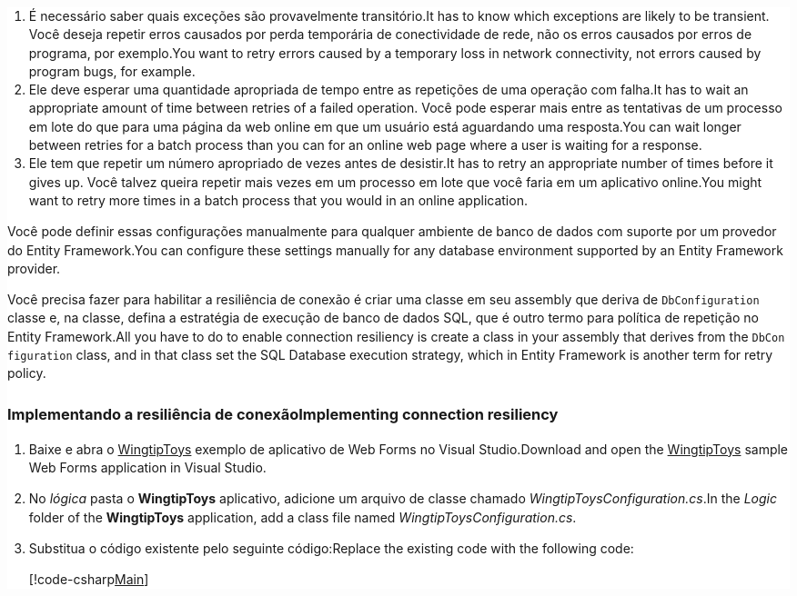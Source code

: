 1. <span data-ttu-id="d2282-134">É necessário saber quais exceções são provavelmente transitório.</span><span class="sxs-lookup"><span data-stu-id="d2282-134">It has to know which exceptions are likely to be transient.</span></span> <span data-ttu-id="d2282-135">Você deseja repetir erros causados por perda temporária de conectividade de rede, não os erros causados por erros de programa, por exemplo.</span><span class="sxs-lookup"><span data-stu-id="d2282-135">You want to retry errors caused by a temporary loss in network connectivity, not errors caused by program bugs, for example.</span></span>
2. <span data-ttu-id="d2282-136">Ele deve esperar uma quantidade apropriada de tempo entre as repetições de uma operação com falha.</span><span class="sxs-lookup"><span data-stu-id="d2282-136">It has to wait an appropriate amount of time between retries of a failed operation.</span></span> <span data-ttu-id="d2282-137">Você pode esperar mais entre as tentativas de um processo em lote do que para uma página da web online em que um usuário está aguardando uma resposta.</span><span class="sxs-lookup"><span data-stu-id="d2282-137">You can wait longer between retries for a batch process than you can for an online web page where a user is waiting for a response.</span></span>
3. <span data-ttu-id="d2282-138">Ele tem que repetir um número apropriado de vezes antes de desistir.</span><span class="sxs-lookup"><span data-stu-id="d2282-138">It has to retry an appropriate number of times before it gives up.</span></span> <span data-ttu-id="d2282-139">Você talvez queira repetir mais vezes em um processo em lote que você faria em um aplicativo online.</span><span class="sxs-lookup"><span data-stu-id="d2282-139">You might want to retry more times in a batch process that you would in an online application.</span></span>

<span data-ttu-id="d2282-140">Você pode definir essas configurações manualmente para qualquer ambiente de banco de dados com suporte por um provedor do Entity Framework.</span><span class="sxs-lookup"><span data-stu-id="d2282-140">You can configure these settings manually for any database environment supported by an Entity Framework provider.</span></span>

<span data-ttu-id="d2282-141">Você precisa fazer para habilitar a resiliência de conexão é criar uma classe em seu assembly que deriva de `DbConfiguration` classe e, na classe, defina a estratégia de execução de banco de dados SQL, que é outro termo para política de repetição no Entity Framework.</span><span class="sxs-lookup"><span data-stu-id="d2282-141">All you have to do to enable connection resiliency is create a class in your assembly that derives from the `DbConfiguration` class, and in that class set the SQL Database execution strategy, which in Entity Framework is another term for retry policy.</span></span>

### <a name="implementing-connection-resiliency"></a><span data-ttu-id="d2282-142">Implementando a resiliência de conexão</span><span class="sxs-lookup"><span data-stu-id="d2282-142">Implementing connection resiliency</span></span>

1. <span data-ttu-id="d2282-143">Baixe e abra o [WingtipToys](https://go.microsoft.com/fwlink/?LinkID=389434&amp;clcid=0x409) exemplo de aplicativo de Web Forms no Visual Studio.</span><span class="sxs-lookup"><span data-stu-id="d2282-143">Download and open the [WingtipToys](https://go.microsoft.com/fwlink/?LinkID=389434&amp;clcid=0x409) sample Web Forms application in Visual Studio.</span></span>
2. <span data-ttu-id="d2282-144">No *lógica* pasta o **WingtipToys** aplicativo, adicione um arquivo de classe chamado *WingtipToysConfiguration.cs*.</span><span class="sxs-lookup"><span data-stu-id="d2282-144">In the *Logic* folder of the **WingtipToys** application, add a class file named *WingtipToysConfiguration.cs*.</span></span>
3. <span data-ttu-id="d2282-145">Substitua o código existente pelo seguinte código:</span><span class="sxs-lookup"><span data-stu-id="d2282-145">Replace the existing code with the following code:</span></span>  

    [!code-csharp[Main](aspnet-web-forms-connection-resiliency-and-command-interception/samples/sample1.cs)]
